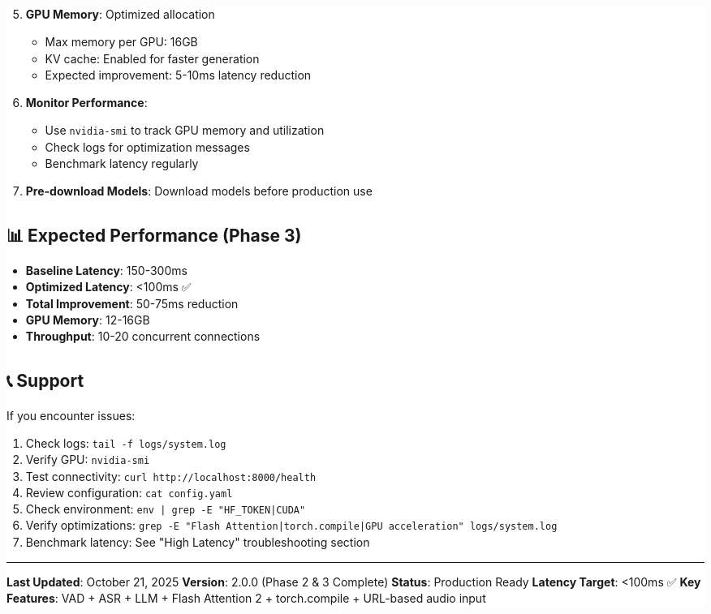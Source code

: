 5. **GPU Memory**: Optimized allocation
   - Max memory per GPU: 16GB
   - KV cache: Enabled for faster generation
   - Expected improvement: 5-10ms latency reduction

6. **Monitor Performance**:
   - Use `nvidia-smi` to track GPU memory and utilization
   - Check logs for optimization messages
   - Benchmark latency regularly

7. **Pre-download Models**: Download models before production use

## 📊 Expected Performance (Phase 3)

- **Baseline Latency**: 150-300ms
- **Optimized Latency**: <100ms ✅
- **Total Improvement**: 50-75ms reduction
- **GPU Memory**: 12-16GB
- **Throughput**: 10-20 concurrent connections

## 📞 Support

If you encounter issues:
1. Check logs: `tail -f logs/system.log`
2. Verify GPU: `nvidia-smi`
3. Test connectivity: `curl http://localhost:8000/health`
4. Review configuration: `cat config.yaml`
5. Check environment: `env | grep -E "HF_TOKEN|CUDA"`
6. Verify optimizations: `grep -E "Flash Attention|torch.compile|GPU acceleration" logs/system.log`
7. Benchmark latency: See "High Latency" troubleshooting section

---

**Last Updated**: October 21, 2025
**Version**: 2.0.0 (Phase 2 & 3 Complete)
**Status**: Production Ready
**Latency Target**: <100ms ✅
**Key Features**: VAD + ASR + LLM + Flash Attention 2 + torch.compile + URL-based audio input

